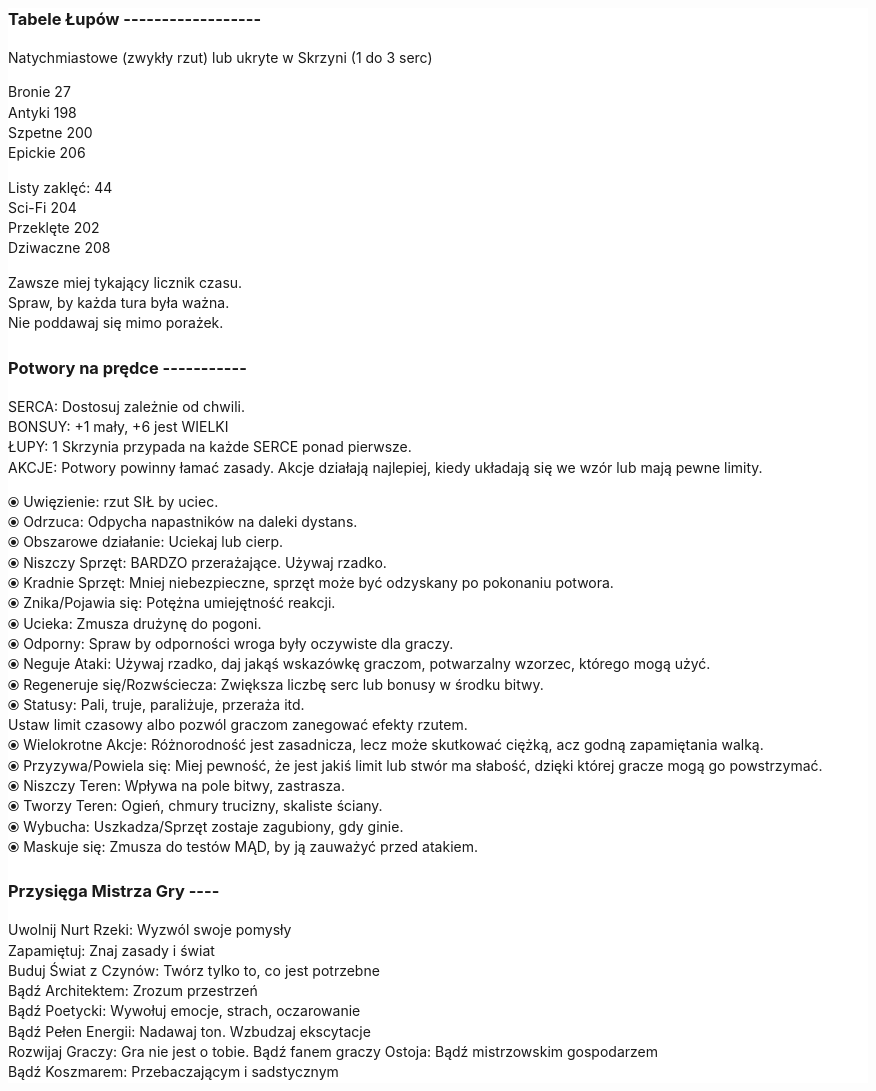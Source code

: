 ### Tabele Łupów ------------------
Natychmiastowe (zwykły rzut) lub ukryte w Skrzyni (1 do 3 serc)

Bronie 27  
Antyki 198  
Szpetne 200  
Epickie 206  

Listy zaklęć: 44  
Sci-Fi 204  
Przeklęte 202  
Dziwaczne 208  

Zawsze miej tykający licznik czasu.  
Spraw, by każda tura była ważna.  
Nie poddawaj się mimo porażek.  

### Potwory na prędce -----------

SERCA: Dostosuj zależnie od chwili.  
BONSUY: +1 mały, +6 jest WIELKI  
ŁUPY: 1 Skrzynia przypada na każde SERCE ponad pierwsze.  
AKCJE: Potwory powinny łamać zasady. 
Akcje działają najlepiej, kiedy układają się we wzór lub mają pewne limity.

⦿ Uwięzienie: rzut SIŁ by uciec.  
⦿ Odrzuca: Odpycha napastników na daleki dystans.  
⦿ Obszarowe działanie: Uciekaj lub cierp.  
⦿ Niszczy Sprzęt: BARDZO przerażające. Używaj rzadko.  
⦿ Kradnie Sprzęt: Mniej niebezpieczne, sprzęt może być odzyskany po pokonaniu potwora.  
⦿ Znika/Pojawia się: Potężna umiejętność reakcji.   
⦿ Ucieka: Zmusza drużynę do pogoni.  
⦿ Odporny: Spraw by odporności wroga były oczywiste dla graczy.  
⦿ Neguje Ataki: Używaj rzadko, daj jakąś wskazówkę graczom, potwarzalny wzorzec, którego mogą użyć.  
⦿ Regeneruje się/Rozwściecza: Zwiększa liczbę serc lub bonusy w środku bitwy.  
⦿ Statusy: Pali, truje, paraliżuje, przeraża itd.  
Ustaw limit czasowy albo pozwól graczom zanegować efekty rzutem.  
⦿ Wielokrotne Akcje: Różnorodność jest zasadnicza, lecz może skutkować ciężką, acz godną zapamiętania walką.  
⦿ Przyzywa/Powiela się: Miej pewność, że jest jakiś limit lub stwór ma słabość, dzięki której gracze mogą go powstrzymać.  
⦿ Niszczy Teren: Wpływa na pole bitwy, zastrasza.  
⦿ Tworzy Teren: Ogień, chmury trucizny, skaliste ściany.  
⦿ Wybucha: Uszkadza/Sprzęt zostaje zagubiony, gdy ginie.  
⦿ Maskuje się: Zmusza do testów MĄD, by ją zauważyć przed atakiem.  

### Przysięga Mistrza Gry ----

Uwolnij Nurt Rzeki: Wyzwól swoje pomysły  
Zapamiętuj: Znaj zasady i świat  
Buduj Świat z Czynów: Twórz tylko to, co jest potrzebne  
Bądź Architektem: Zrozum przestrzeń  
Bądź Poetycki: Wywołuj emocje, strach, oczarowanie  
Bądź Pełen Energii: Nadawaj ton. Wzbudzaj ekscytacje  
Rozwijaj Graczy: Gra nie jest o tobie. Bądź fanem graczy 
Ostoja: Bądź mistrzowskim gospodarzem  
Bądź Koszmarem: Przebaczającym i sadstycznym 
